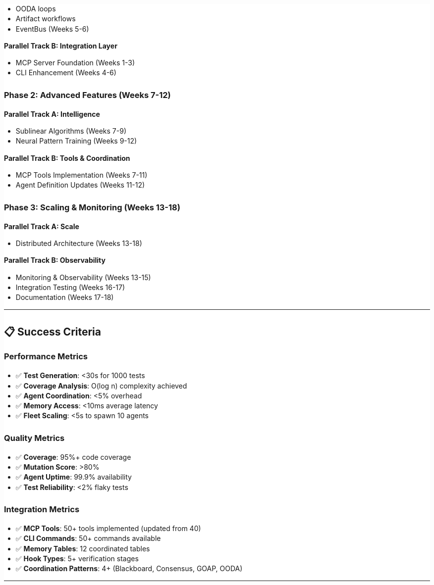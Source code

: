   - OODA loops
  - Artifact workflows
- EventBus (Weeks 5-6)

**Parallel Track B: Integration Layer**
- MCP Server Foundation (Weeks 1-3)
- CLI Enhancement (Weeks 4-6)

### Phase 2: Advanced Features (Weeks 7-12)
**Parallel Track A: Intelligence**
- Sublinear Algorithms (Weeks 7-9)
- Neural Pattern Training (Weeks 9-12)

**Parallel Track B: Tools & Coordination**
- MCP Tools Implementation (Weeks 7-11)
- Agent Definition Updates (Weeks 11-12)

### Phase 3: Scaling & Monitoring (Weeks 13-18)
**Parallel Track A: Scale**
- Distributed Architecture (Weeks 13-18)

**Parallel Track B: Observability**
- Monitoring & Observability (Weeks 13-15)
- Integration Testing (Weeks 16-17)
- Documentation (Weeks 17-18)

---

## 📋 Success Criteria

### Performance Metrics
- ✅ **Test Generation**: <30s for 1000 tests
- ✅ **Coverage Analysis**: O(log n) complexity achieved
- ✅ **Agent Coordination**: <5% overhead
- ✅ **Memory Access**: <10ms average latency
- ✅ **Fleet Scaling**: <5s to spawn 10 agents

### Quality Metrics
- ✅ **Coverage**: 95%+ code coverage
- ✅ **Mutation Score**: >80%
- ✅ **Agent Uptime**: 99.9% availability
- ✅ **Test Reliability**: <2% flaky tests

### Integration Metrics
- ✅ **MCP Tools**: 50+ tools implemented (updated from 40)
- ✅ **CLI Commands**: 50+ commands available
- ✅ **Memory Tables**: 12 coordinated tables
- ✅ **Hook Types**: 5+ verification stages
- ✅ **Coordination Patterns**: 4+ (Blackboard, Consensus, GOAP, OODA)

---
